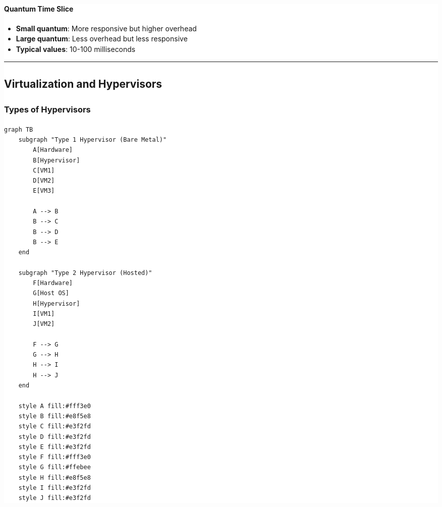 #### Quantum Time Slice

- **Small quantum**: More responsive but higher overhead
- **Large quantum**: Less overhead but less responsive
- **Typical values**: 10-100 milliseconds

---

## Virtualization and Hypervisors

### Types of Hypervisors

```mermaid
graph TB
    subgraph "Type 1 Hypervisor (Bare Metal)"
        A[Hardware]
        B[Hypervisor]
        C[VM1]
        D[VM2]
        E[VM3]

        A --> B
        B --> C
        B --> D
        B --> E
    end

    subgraph "Type 2 Hypervisor (Hosted)"
        F[Hardware]
        G[Host OS]
        H[Hypervisor]
        I[VM1]
        J[VM2]

        F --> G
        G --> H
        H --> I
        H --> J
    end

    style A fill:#fff3e0
    style B fill:#e8f5e8
    style C fill:#e3f2fd
    style D fill:#e3f2fd
    style E fill:#e3f2fd
    style F fill:#fff3e0
    style G fill:#ffebee
    style H fill:#e8f5e8
    style I fill:#e3f2fd
    style J fill:#e3f2fd
```
